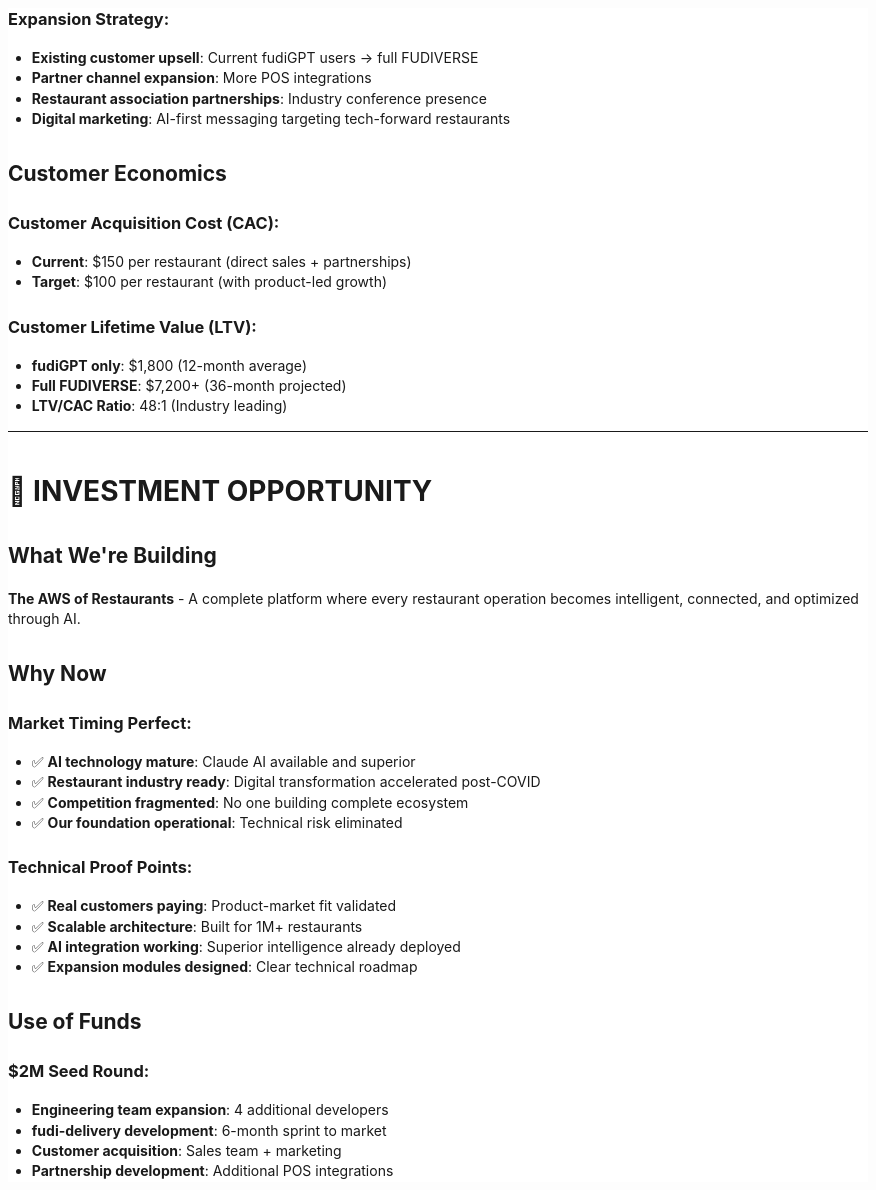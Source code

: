 ### **Expansion Strategy:**
- **Existing customer upsell**: Current fudiGPT users → full FUDIVERSE
- **Partner channel expansion**: More POS integrations
- **Restaurant association partnerships**: Industry conference presence
- **Digital marketing**: AI-first messaging targeting tech-forward restaurants

## **Customer Economics**

### **Customer Acquisition Cost (CAC):**
- **Current**: $150 per restaurant (direct sales + partnerships)
- **Target**: $100 per restaurant (with product-led growth)

### **Customer Lifetime Value (LTV):**
- **fudiGPT only**: $1,800 (12-month average)
- **Full FUDIVERSE**: $7,200+ (36-month projected)
- **LTV/CAC Ratio**: 48:1 (Industry leading)

---

# 🎯 **INVESTMENT OPPORTUNITY**

## **What We're Building**

**The AWS of Restaurants** - A complete platform where every restaurant operation becomes intelligent, connected, and optimized through AI.

## **Why Now**

### **Market Timing Perfect:**
- ✅ **AI technology mature**: Claude AI available and superior
- ✅ **Restaurant industry ready**: Digital transformation accelerated post-COVID
- ✅ **Competition fragmented**: No one building complete ecosystem
- ✅ **Our foundation operational**: Technical risk eliminated

### **Technical Proof Points:**
- ✅ **Real customers paying**: Product-market fit validated
- ✅ **Scalable architecture**: Built for 1M+ restaurants
- ✅ **AI integration working**: Superior intelligence already deployed
- ✅ **Expansion modules designed**: Clear technical roadmap

## **Use of Funds**

### **$2M Seed Round:**
- **Engineering team expansion**: 4 additional developers
- **fudi-delivery development**: 6-month sprint to market
- **Customer acquisition**: Sales team + marketing
- **Partnership development**: Additional POS integrations
